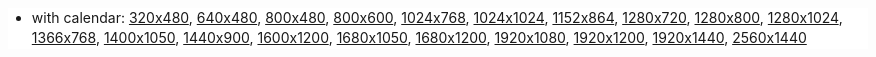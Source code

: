 *   with calendar: [320x480](https://smashingmagazine.com/files/wallpapers/nov-15/november-nights-on-mountains/cal/nov-15-november-nights-on-mountains-cal-320x480.png "November Nights On Mountains - 320x480"), [640x480](https://smashingmagazine.com/files/wallpapers/nov-15/november-nights-on-mountains/cal/nov-15-november-nights-on-mountains-cal-640x480.png "November Nights On Mountains - 640x480"), [800x480](https://smashingmagazine.com/files/wallpapers/nov-15/november-nights-on-mountains/cal/nov-15-november-nights-on-mountains-cal-800x480.png "November Nights On Mountains - 800x480"), [800x600](https://smashingmagazine.com/files/wallpapers/nov-15/november-nights-on-mountains/cal/nov-15-november-nights-on-mountains-cal-800x600.png "November Nights On Mountains - 800x600"), [1024x768](https://smashingmagazine.com/files/wallpapers/nov-15/november-nights-on-mountains/cal/nov-15-november-nights-on-mountains-cal-1024x768.png "November Nights On Mountains - 1024x768"), [1024x1024](https://smashingmagazine.com/files/wallpapers/nov-15/november-nights-on-mountains/cal/nov-15-november-nights-on-mountains-cal-1024x1024.png "November Nights On Mountains - 1024x1024"), [1152x864](https://smashingmagazine.com/files/wallpapers/nov-15/november-nights-on-mountains/cal/nov-15-november-nights-on-mountains-cal-1152x864.png "November Nights On Mountains - 1152x864"), [1280x720](https://smashingmagazine.com/files/wallpapers/nov-15/november-nights-on-mountains/cal/nov-15-november-nights-on-mountains-cal-1280x720.png "November Nights On Mountains - 1280x720"), [1280x800](https://smashingmagazine.com/files/wallpapers/nov-15/november-nights-on-mountains/cal/nov-15-november-nights-on-mountains-cal-1280x800.png "November Nights On Mountains - 1280x800"), [1280x1024](https://smashingmagazine.com/files/wallpapers/nov-15/november-nights-on-mountains/cal/nov-15-november-nights-on-mountains-cal-1280x1024.png "November Nights On Mountains - 1280x1024"), [1366x768](https://smashingmagazine.com/files/wallpapers/nov-15/november-nights-on-mountains/cal/nov-15-november-nights-on-mountains-cal-1366x768.png "November Nights On Mountains - 1366x768"), [1400x1050](https://smashingmagazine.com/files/wallpapers/nov-15/november-nights-on-mountains/cal/nov-15-november-nights-on-mountains-cal-1400x1050.png "November Nights On Mountains - 1400x1050"), [1440x900](https://smashingmagazine.com/files/wallpapers/nov-15/november-nights-on-mountains/cal/nov-15-november-nights-on-mountains-cal-1440x900.png "November Nights On Mountains - 1440x900"), [1600x1200](https://smashingmagazine.com/files/wallpapers/nov-15/november-nights-on-mountains/cal/nov-15-november-nights-on-mountains-cal-1600x1200.png "November Nights On Mountains - 1600x1200"), [1680x1050](https://smashingmagazine.com/files/wallpapers/nov-15/november-nights-on-mountains/cal/nov-15-november-nights-on-mountains-cal-1680x1050.png "November Nights On Mountains - 1680x1050"), [1680x1200](https://smashingmagazine.com/files/wallpapers/nov-15/november-nights-on-mountains/cal/nov-15-november-nights-on-mountains-cal-1680x1200.png "November Nights On Mountains - 1680x1200"), [1920x1080](https://smashingmagazine.com/files/wallpapers/nov-15/november-nights-on-mountains/cal/nov-15-november-nights-on-mountains-cal-1920x1080.png "November Nights On Mountains - 1920x1080"), [1920x1200](https://smashingmagazine.com/files/wallpapers/nov-15/november-nights-on-mountains/cal/nov-15-november-nights-on-mountains-cal-1920x1200.png "November Nights On Mountains - 1920x1200"), [1920x1440](https://smashingmagazine.com/files/wallpapers/nov-15/november-nights-on-mountains/cal/nov-15-november-nights-on-mountains-cal-1920x1440.png "November Nights On Mountains - 1920x1440"), [2560x1440](https://smashingmagazine.com/files/wallpapers/nov-15/november-nights-on-mountains/cal/nov-15-november-nights-on-mountains-cal-2560x1440.png "November Nights On Mountains - 2560x1440")